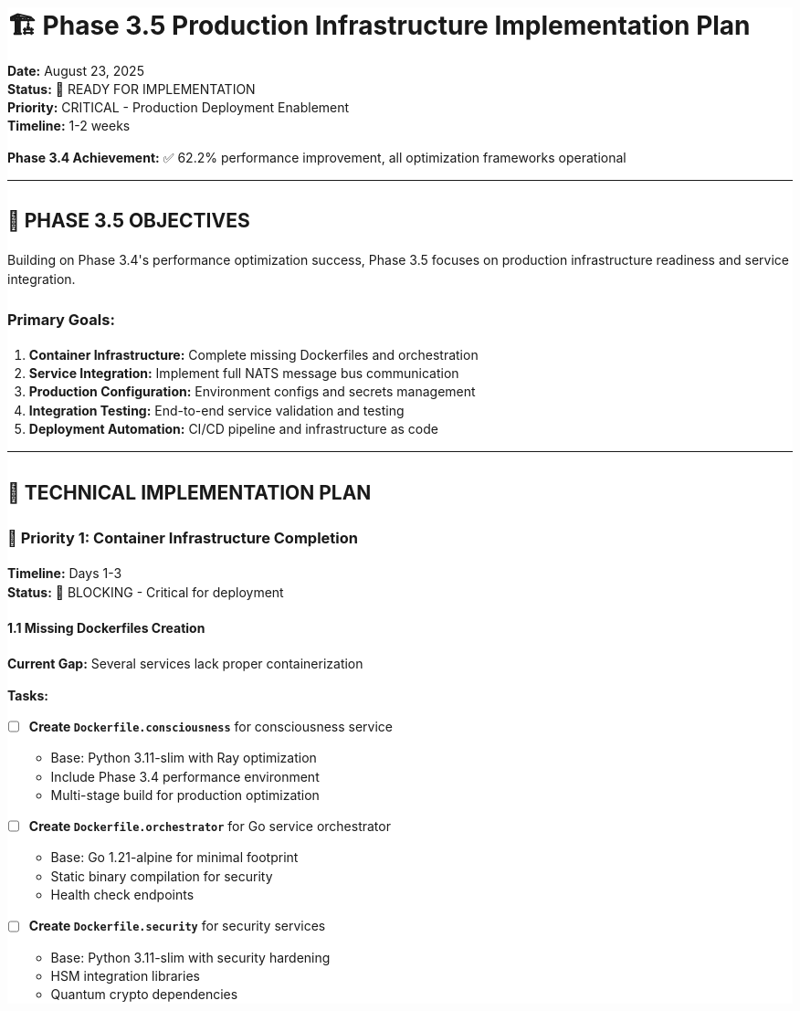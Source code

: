 # 🏗️ Phase 3.5 Production Infrastructure Implementation Plan

**Date:** August 23, 2025  
**Status:** 🎯 READY FOR IMPLEMENTATION  
**Priority:** CRITICAL - Production Deployment Enablement  
**Timeline:** 1-2 weeks  

**Phase 3.4 Achievement:** ✅ 62.2% performance improvement, all optimization frameworks operational

---

## 🎯 PHASE 3.5 OBJECTIVES

Building on Phase 3.4's performance optimization success, Phase 3.5 focuses on production infrastructure readiness and service integration.

### **Primary Goals:**
1. **Container Infrastructure:** Complete missing Dockerfiles and orchestration
2. **Service Integration:** Implement full NATS message bus communication  
3. **Production Configuration:** Environment configs and secrets management
4. **Integration Testing:** End-to-end service validation and testing
5. **Deployment Automation:** CI/CD pipeline and infrastructure as code

---

## 🔧 TECHNICAL IMPLEMENTATION PLAN

### 🎯 **Priority 1: Container Infrastructure Completion**
**Timeline:** Days 1-3  
**Status:** 🔴 BLOCKING - Critical for deployment

#### **1.1 Missing Dockerfiles Creation**
**Current Gap:** Several services lack proper containerization

**Tasks:**
- [ ] **Create `Dockerfile.consciousness`** for consciousness service
  - Base: Python 3.11-slim with Ray optimization
  - Include Phase 3.4 performance environment
  - Multi-stage build for production optimization
  
- [ ] **Create `Dockerfile.orchestrator`** for Go service orchestrator
  - Base: Go 1.21-alpine for minimal footprint
  - Static binary compilation for security
  - Health check endpoints
  
- [ ] **Create `Dockerfile.security`** for security services
  - Base: Python 3.11-slim with security hardening
  - HSM integration libraries
  - Quantum crypto dependencies
